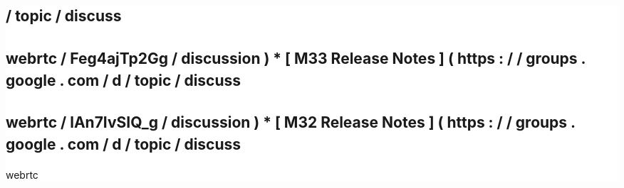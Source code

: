 /
topic
/
discuss
-
webrtc
/
Feg4ajTp2Gg
/
discussion
)
*
[
M33
Release
Notes
]
(
https
:
/
/
groups
.
google
.
com
/
d
/
topic
/
discuss
-
webrtc
/
lAn7IvSIQ_g
/
discussion
)
*
[
M32
Release
Notes
]
(
https
:
/
/
groups
.
google
.
com
/
d
/
topic
/
discuss
-
webrtc